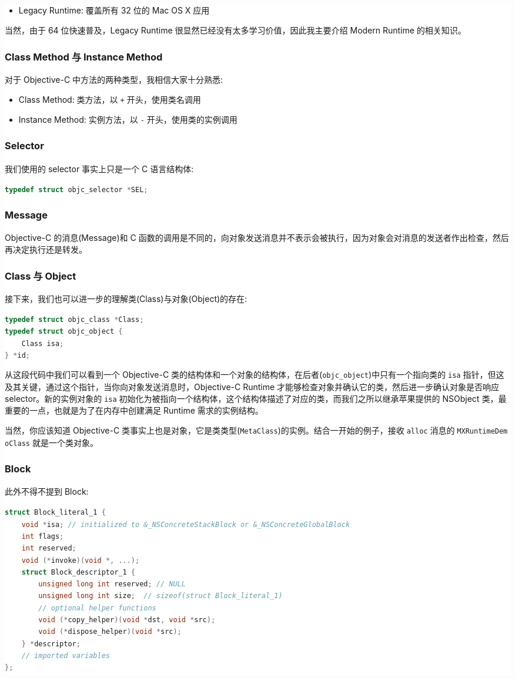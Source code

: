 * Legacy Runtime: 覆盖所有 32 位的 Mac OS X 应用

当然，由于 64 位快速普及，Legacy Runtime 很显然已经没有太多学习价值，因此我主要介绍 Modern Runtime 的相关知识。

### Class Method 与 Instance Method

对于 Objective-C 中方法的两种类型，我相信大家十分熟悉:

* Class Method: 类方法，以 `+` 开头，使用类名调用

* Instance Method: 实例方法，以 `-` 开头，使用类的实例调用

### Selector

我们使用的 selector 事实上只是一个 C 语言结构体:

```c
typedef struct objc_selector *SEL;
```


### Message

Objective-C 的消息(Message)和 C 函数的调用是不同的，向对象发送消息并不表示会被执行，因为对象会对消息的发送者作出检查，然后再决定执行还是转发。

### Class 与 Object

接下来，我们也可以进一步的理解类(Class)与对象(Object)的存在:

```c
typedef struct objc_class *Class;
typedef struct objc_object {
    Class isa;
} *id;
```

从这段代码中我们可以看到一个 Objective-C 类的结构体和一个对象的结构体，在后者(`objc_object`)中只有一个指向类的 `isa` 指针，但这及其关键，通过这个指针，当你向对象发送消息时，Objective-C Runtime 才能够检查对象并确认它的类，然后进一步确认对象是否响应 selector。新的实例对象的 `isa` 初始化为被指向一个结构体，这个结构体描述了对应的类，而我们之所以继承苹果提供的 NSObject 类，最重要的一点，也就是为了在内存中创建满足 Runtime 需求的实例结构。

当然，你应该知道 Objective-C 类事实上也是对象，它是类类型(`MetaClass`)的实例。结合一开始的例子，接收 `alloc` 消息的 `MXRuntimeDemoClass` 就是一个类对象。

### Block

此外不得不提到 Block:

```c
struct Block_literal_1 {
    void *isa; // initialized to &_NSConcreteStackBlock or &_NSConcreteGlobalBlock
    int flags;
    int reserved;
    void (*invoke)(void *, ...);
    struct Block_descriptor_1 {
        unsigned long int reserved; // NULL
        unsigned long int size;  // sizeof(struct Block_literal_1)
        // optional helper functions
        void (*copy_helper)(void *dst, void *src);
        void (*dispose_helper)(void *src);
    } *descriptor;
    // imported variables
};
```
